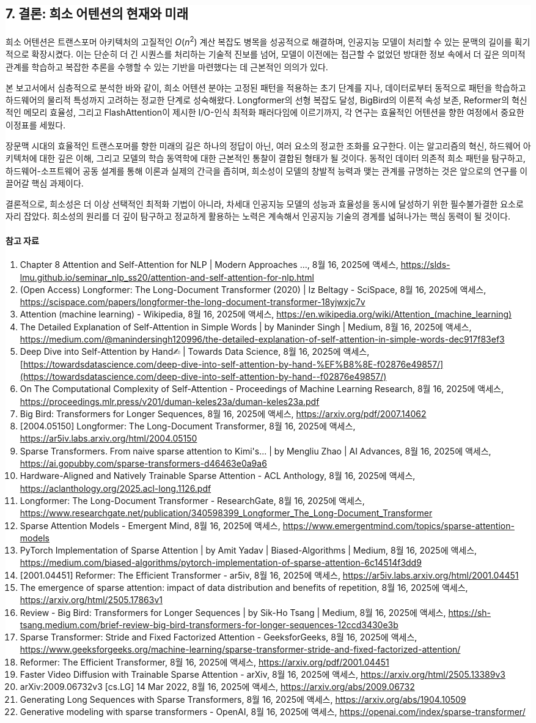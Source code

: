 ## 7. 결론: 희소 어텐션의 현재와 미래

희소 어텐션은 트랜스포머 아키텍처의 고질적인 $O(n^2)$ 계산 복잡도 병목을 성공적으로 해결하며, 인공지능 모델이 처리할 수 있는 문맥의 길이를 획기적으로 확장시켰다. 이는 단순히 더 긴 시퀀스를 처리하는 기술적 진보를 넘어, 모델이 이전에는 접근할 수 없었던 방대한 정보 속에서 더 깊은 의미적 관계를 학습하고 복잡한 추론을 수행할 수 있는 기반을 마련했다는 데 근본적인 의의가 있다.

본 보고서에서 심층적으로 분석한 바와 같이, 희소 어텐션 분야는 고정된 패턴을 적용하는 초기 단계를 지나, 데이터로부터 동적으로 패턴을 학습하고 하드웨어의 물리적 특성까지 고려하는 정교한 단계로 성숙해왔다. Longformer의 선형 복잡도 달성, BigBird의 이론적 속성 보존, Reformer의 혁신적인 메모리 효율성, 그리고 FlashAttention이 제시한 I/O-인식 최적화 패러다임에 이르기까지, 각 연구는 효율적인 어텐션을 향한 여정에서 중요한 이정표를 세웠다.

장문맥 시대의 효율적인 트랜스포머를 향한 미래의 길은 하나의 정답이 아닌, 여러 요소의 정교한 조화를 요구한다. 이는 알고리즘의 혁신, 하드웨어 아키텍처에 대한 깊은 이해, 그리고 모델의 학습 동역학에 대한 근본적인 통찰이 결합된 형태가 될 것이다. 동적인 데이터 의존적 희소 패턴을 탐구하고, 하드웨어-소프트웨어 공동 설계를 통해 이론과 실제의 간극을 좁히며, 희소성이 모델의 창발적 능력과 맺는 관계를 규명하는 것은 앞으로의 연구를 이끌어갈 핵심 과제이다.

결론적으로, 희소성은 더 이상 선택적인 최적화 기법이 아니라, 차세대 인공지능 모델의 성능과 효율성을 동시에 달성하기 위한 필수불가결한 요소로 자리 잡았다. 희소성의 원리를 더 깊이 탐구하고 정교하게 활용하는 노력은 계속해서 인공지능 기술의 경계를 넓혀나가는 핵심 동력이 될 것이다.

#### **참고 자료**

1. Chapter 8 Attention and Self-Attention for NLP | Modern Approaches ..., 8월 16, 2025에 액세스, https://slds-lmu.github.io/seminar_nlp_ss20/attention-and-self-attention-for-nlp.html
2. (Open Access) Longformer: The Long-Document Transformer (2020) | Iz Beltagy - SciSpace, 8월 16, 2025에 액세스, https://scispace.com/papers/longformer-the-long-document-transformer-18yjwxjc7v
3. Attention (machine learning) - Wikipedia, 8월 16, 2025에 액세스, https://en.wikipedia.org/wiki/Attention_(machine_learning)
4. The Detailed Explanation of Self-Attention in Simple Words | by Maninder Singh | Medium, 8월 16, 2025에 액세스, https://medium.com/@manindersingh120996/the-detailed-explanation-of-self-attention-in-simple-words-dec917f83ef3
5. Deep Dive into Self-Attention by Hand✍︎ | Towards Data Science, 8월 16, 2025에 액세스, [https://towardsdatascience.com/deep-dive-into-self-attention-by-hand-%EF%B8%8E-f02876e49857/](https://towardsdatascience.com/deep-dive-into-self-attention-by-hand-︎-f02876e49857/)
6. On The Computational Complexity of Self-Attention - Proceedings of Machine Learning Research, 8월 16, 2025에 액세스, https://proceedings.mlr.press/v201/duman-keles23a/duman-keles23a.pdf
7. Big Bird: Transformers for Longer Sequences, 8월 16, 2025에 액세스, https://arxiv.org/pdf/2007.14062
8. [2004.05150] Longformer: The Long-Document Transformer, 8월 16, 2025에 액세스, https://ar5iv.labs.arxiv.org/html/2004.05150
9. Sparse Transformers. From naive sparse attention to Kimi's... | by Mengliu Zhao | AI Advances, 8월 16, 2025에 액세스, https://ai.gopubby.com/sparse-transformers-d46463e0a9a6
10. Hardware-Aligned and Natively Trainable Sparse Attention - ACL Anthology, 8월 16, 2025에 액세스, https://aclanthology.org/2025.acl-long.1126.pdf
11. Longformer: The Long-Document Transformer - ResearchGate, 8월 16, 2025에 액세스, https://www.researchgate.net/publication/340598399_Longformer_The_Long-Document_Transformer
12. Sparse Attention Models - Emergent Mind, 8월 16, 2025에 액세스, https://www.emergentmind.com/topics/sparse-attention-models
13. PyTorch Implementation of Sparse Attention | by Amit Yadav | Biased-Algorithms | Medium, 8월 16, 2025에 액세스, https://medium.com/biased-algorithms/pytorch-implementation-of-sparse-attention-6c14514f3dd9
14. [2001.04451] Reformer: The Efficient Transformer - ar5iv, 8월 16, 2025에 액세스, https://ar5iv.labs.arxiv.org/html/2001.04451
15. The emergence of sparse attention: impact of data distribution and benefits of repetition, 8월 16, 2025에 액세스, https://arxiv.org/html/2505.17863v1
16. Review - Big Bird: Transformers for Longer Sequences | by Sik-Ho Tsang | Medium, 8월 16, 2025에 액세스, https://sh-tsang.medium.com/brief-review-big-bird-transformers-for-longer-sequences-12ccd3430e3b
17. Sparse Transformer: Stride and Fixed Factorized Attention - GeeksforGeeks, 8월 16, 2025에 액세스, https://www.geeksforgeeks.org/machine-learning/sparse-transformer-stride-and-fixed-factorized-attention/
18. Reformer: The Efficient Transformer, 8월 16, 2025에 액세스, https://arxiv.org/pdf/2001.04451
19. Faster Video Diffusion with Trainable Sparse Attention - arXiv, 8월 16, 2025에 액세스, https://arxiv.org/html/2505.13389v3
20. arXiv:2009.06732v3 [cs.LG] 14 Mar 2022, 8월 16, 2025에 액세스, https://arxiv.org/abs/2009.06732
21. Generating Long Sequences with Sparse Transformers, 8월 16, 2025에 액세스, https://arxiv.org/abs/1904.10509
22. Generative modeling with sparse transformers - OpenAI, 8월 16, 2025에 액세스, https://openai.com/index/sparse-transformer/